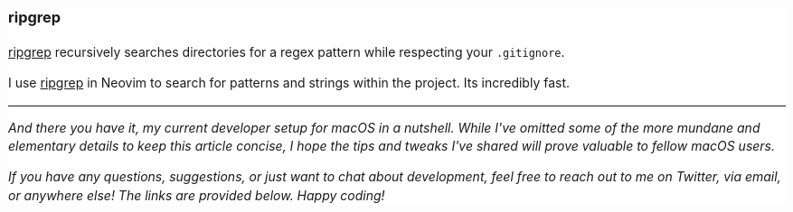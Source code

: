 ### ripgrep

[ripgrep](https://github.com/BurntSushi/ripgrep) recursively searches directories for a regex pattern while respecting your `.gitignore`.

I use [ripgrep](https://github.com/BurntSushi/ripgrep) in Neovim to search for patterns and strings within the project. Its incredibly fast. 

<hr />

*And there you have it, my current developer setup for macOS in a nutshell. While I've omitted some of the more mundane and elementary details to keep this article concise, I hope the tips and tweaks I've shared will prove valuable to fellow macOS users.*

*If you have any questions, suggestions, or just want to chat about development, feel free to reach out to me on Twitter, via email, or anywhere else! The links are provided below. Happy coding!*
